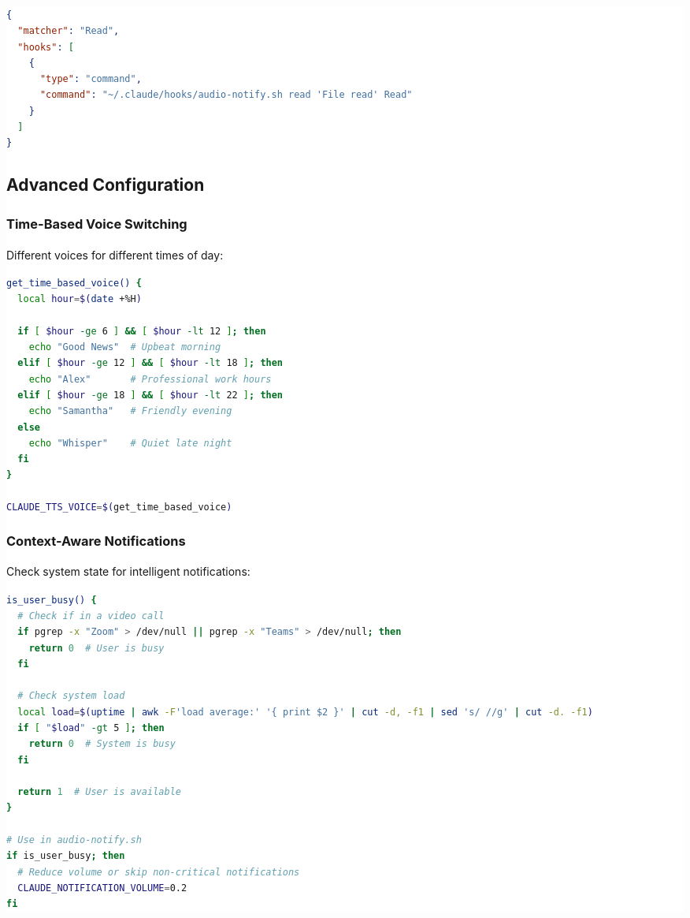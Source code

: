 ```json
{
  "matcher": "Read",
  "hooks": [
    {
      "type": "command",
      "command": "~/.claude/hooks/audio-notify.sh read 'File read' Read"
    }
  ]
}
```

## Advanced Configuration

### Time-Based Voice Switching

Different voices for different times of day:

```bash
get_time_based_voice() {
  local hour=$(date +%H)
  
  if [ $hour -ge 6 ] && [ $hour -lt 12 ]; then
    echo "Good News"  # Upbeat morning
  elif [ $hour -ge 12 ] && [ $hour -lt 18 ]; then
    echo "Alex"       # Professional work hours
  elif [ $hour -ge 18 ] && [ $hour -lt 22 ]; then
    echo "Samantha"   # Friendly evening
  else
    echo "Whisper"    # Quiet late night
  fi
}

CLAUDE_TTS_VOICE=$(get_time_based_voice)
```

### Context-Aware Notifications

Check system state for intelligent notifications:

```bash
is_user_busy() {
  # Check if in a video call
  if pgrep -x "Zoom" > /dev/null || pgrep -x "Teams" > /dev/null; then
    return 0  # User is busy
  fi
  
  # Check system load
  local load=$(uptime | awk -F'load average:' '{ print $2 }' | cut -d, -f1 | sed 's/ //g' | cut -d. -f1)
  if [ "$load" -gt 5 ]; then
    return 0  # System is busy
  fi
  
  return 1  # User is available
}

# Use in audio-notify.sh
if is_user_busy; then
  # Reduce volume or skip non-critical notifications
  CLAUDE_NOTIFICATION_VOLUME=0.2
fi
```
